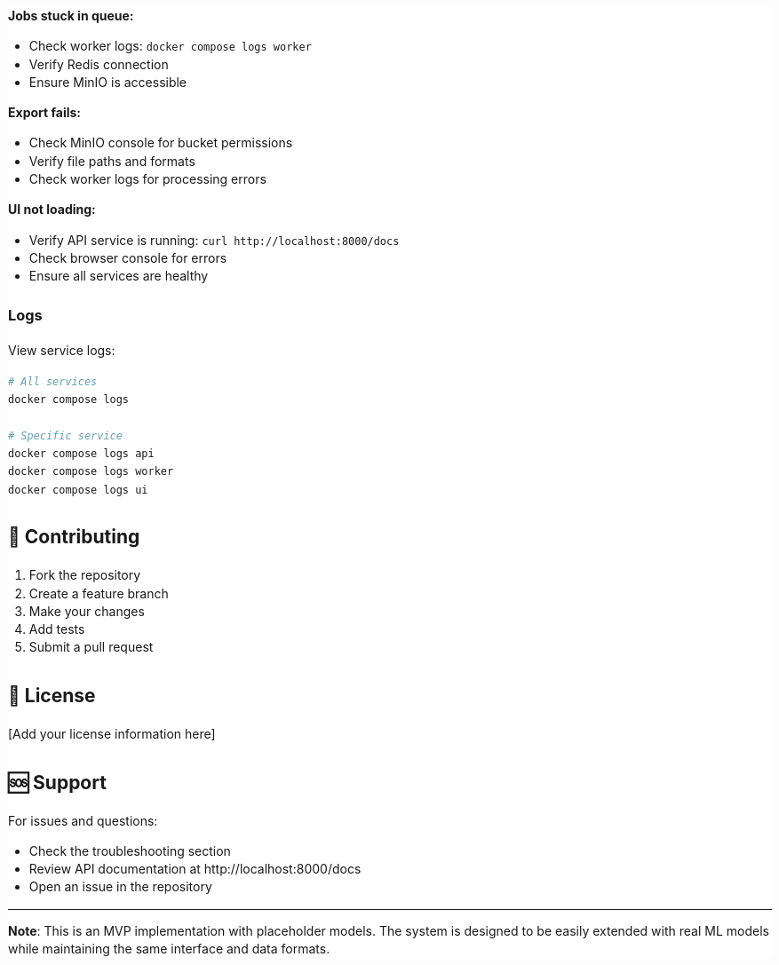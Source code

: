 **Jobs stuck in queue:**
- Check worker logs: `docker compose logs worker`
- Verify Redis connection
- Ensure MinIO is accessible

**Export fails:**
- Check MinIO console for bucket permissions
- Verify file paths and formats
- Check worker logs for processing errors

**UI not loading:**
- Verify API service is running: `curl http://localhost:8000/docs`
- Check browser console for errors
- Ensure all services are healthy

### Logs

View service logs:

```bash
# All services
docker compose logs

# Specific service
docker compose logs api
docker compose logs worker
docker compose logs ui
```

## 🤝 Contributing

1. Fork the repository
2. Create a feature branch
3. Make your changes
4. Add tests
5. Submit a pull request

## 📄 License

[Add your license information here]

## 🆘 Support

For issues and questions:
- Check the troubleshooting section
- Review API documentation at http://localhost:8000/docs
- Open an issue in the repository

---

**Note**: This is an MVP implementation with placeholder models. The system is designed to be easily extended with real ML models while maintaining the same interface and data formats.
